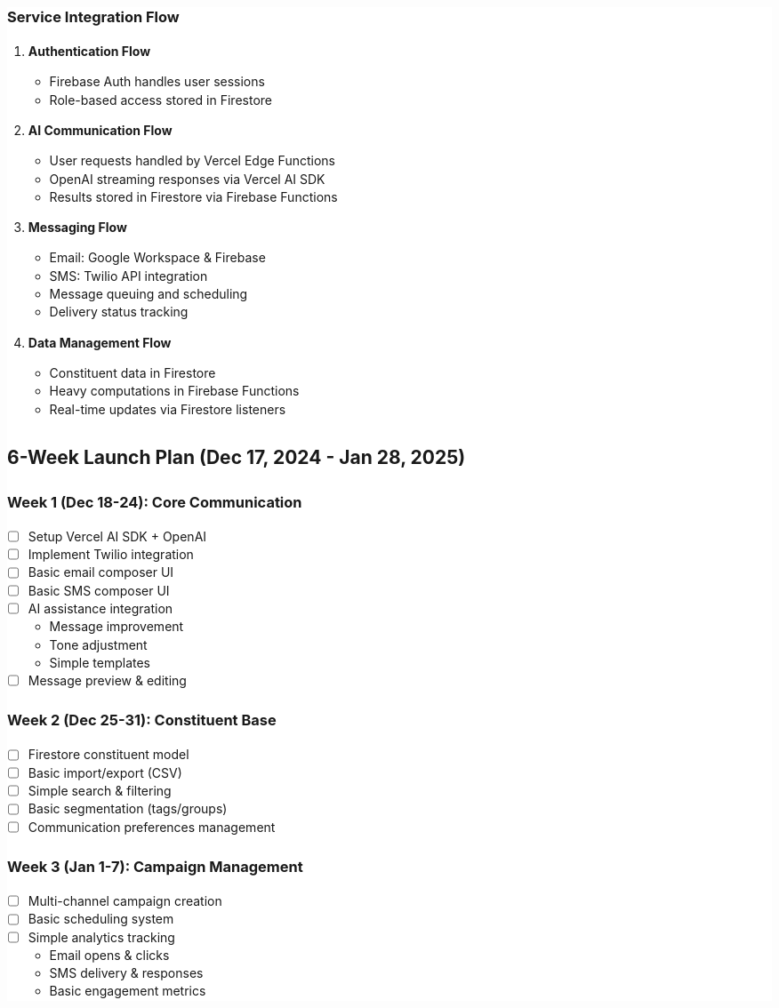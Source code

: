 ### Service Integration Flow
1. **Authentication Flow**
   - Firebase Auth handles user sessions
   - Role-based access stored in Firestore

2. **AI Communication Flow**
   - User requests handled by Vercel Edge Functions
   - OpenAI streaming responses via Vercel AI SDK
   - Results stored in Firestore via Firebase Functions

3. **Messaging Flow**
   - Email: Google Workspace & Firebase
   - SMS: Twilio API integration
   - Message queuing and scheduling
   - Delivery status tracking

4. **Data Management Flow**
   - Constituent data in Firestore
   - Heavy computations in Firebase Functions
   - Real-time updates via Firestore listeners





## 6-Week Launch Plan (Dec 17, 2024 - Jan 28, 2025)

### Week 1 (Dec 18-24): Core Communication
- [ ] Setup Vercel AI SDK + OpenAI
- [ ] Implement Twilio integration
- [ ] Basic email composer UI
- [ ] Basic SMS composer UI
- [ ] AI assistance integration
  - Message improvement
  - Tone adjustment
  - Simple templates
- [ ] Message preview & editing

### Week 2 (Dec 25-31): Constituent Base
- [ ] Firestore constituent model
- [ ] Basic import/export (CSV)
- [ ] Simple search & filtering
- [ ] Basic segmentation (tags/groups)
- [ ] Communication preferences management

### Week 3 (Jan 1-7): Campaign Management
- [ ] Multi-channel campaign creation
- [ ] Basic scheduling system
- [ ] Simple analytics tracking
  - Email opens & clicks
  - SMS delivery & responses
  - Basic engagement metrics
